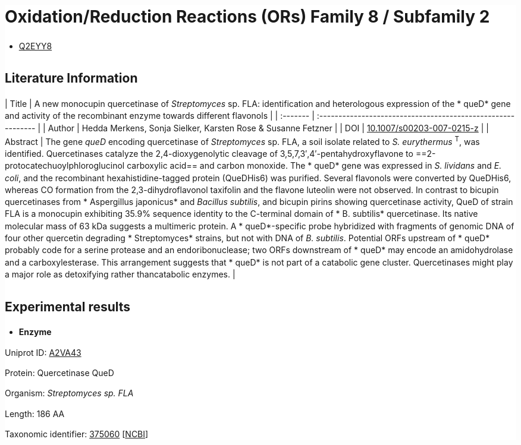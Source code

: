 # Oxidation/Reduction Reactions (ORs) Family 8 / Subfamily 2

<ul id="myTab" class="nav nav-tabs">
  <li class="active">
    <a href="#tab1" data-toggle="tab">Q2EYY8</a>
  </li>
</ul>
<div id="myTabContent" class="tab-content" markdown="1">
  <div class="tab-pane fade in active" id="tab1" markdown="1">

## Literature Information

| Title | A new monocupin quercetinase of *Streptomyces* sp. FLA: identification and heterologous expression of the *
queD* gene and activity of the recombinant enzyme towards different flavonols |
| :------- | :----------------------------------------------------------- |
| Author | Hedda Merkens, Sonja Sielker, Karsten Rose & Susanne Fetzner |
| DOI | [10.1007/s00203-007-0215-z](https://doi.org/10.1007/s00203-007-0215-z) |
| Abstract | The gene *queD* encoding quercetinase of *Streptomyces* sp. FLA, a soil isolate related to *S.
eurythermus* <sup>T</sup>, was identified. Quercetinases catalyze the 2,4-dioxygenolytic cleavage of 3,5,7,3′,4′-pentahydroxyflavone to ==2-protocatechuoylphloroglucinol carboxylic acid== and carbon monoxide. The *
queD* gene was expressed in *S. lividans* and *E.
coli*, and the recombinant hexahistidine-tagged protein (QueDHis6) was purified. Several flavonols were converted by QueDHis6, whereas CO formation from the 2,3-dihydroflavonol taxifolin and the flavone luteolin were not observed. In contrast to bicupin quercetinases from *
Aspergillus japonicus* and *Bacillus
subtilis*, and bicupin pirins showing quercetinase activity, QueD of strain FLA is a monocupin exhibiting 35.9% sequence identity to the C-terminal domain of *
B. subtilis* quercetinase. Its native molecular mass of 63 kDa suggests a multimeric protein. A *
queD*-specific probe hybridized with fragments of genomic DNA of four other quercetin degrading *
Streptomyces* strains, but not with DNA of *B. subtilis*. Potential ORFs upstream of *
queD* probably code for a serine protease and an endoribonuclease; two ORFs downstream of *
queD* may encode an amidohydrolase and a carboxylesterase. This arrangement suggests that *
queD* is not part of a catabolic gene cluster. Quercetinases might play a major role as detoxifying rather thancatabolic enzymes. |

## Experimental results

- **Enzyme**

Uniprot ID: [A2VA43](https://www.uniprot.org/uniprot/A2VA43)

Protein:  Quercetinase QueD

Organism: *Streptomyces sp. FLA*

Length: 186 AA

Taxonomic
identifier: [375060](https://www.uniprot.org/taxonomy/375060) [[NCBI](https://www.ncbi.nlm.nih.gov/Taxonomy/Browser/wwwtax.cgi?lvl=0&id=375060)]

